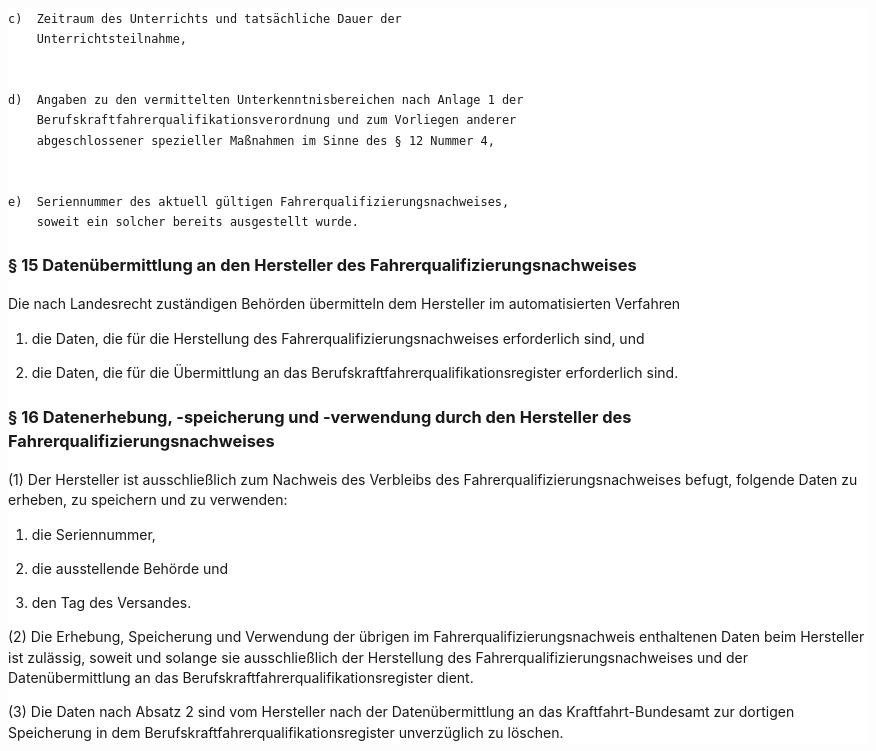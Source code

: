 
    c)  Zeitraum des Unterrichts und tatsächliche Dauer der
        Unterrichtsteilnahme,


    d)  Angaben zu den vermittelten Unterkenntnisbereichen nach Anlage 1 der
        Berufskraftfahrerqualifikationsverordnung und zum Vorliegen anderer
        abgeschlossener spezieller Maßnahmen im Sinne des § 12 Nummer 4,


    e)  Seriennummer des aktuell gültigen Fahrerqualifizierungsnachweises,
        soweit ein solcher bereits ausgestellt wurde.








### § 15 Datenübermittlung an den Hersteller des Fahrerqualifizierungsnachweises

Die nach Landesrecht zuständigen Behörden übermitteln dem Hersteller
im automatisierten Verfahren

1.  die Daten, die für die Herstellung des Fahrerqualifizierungsnachweises
    erforderlich sind, und


2.  die Daten, die für die Übermittlung an das
    Berufskraftfahrerqualifikationsregister erforderlich sind.





### § 16 Datenerhebung, -speicherung und -verwendung durch den Hersteller des Fahrerqualifizierungsnachweises

(1) Der Hersteller ist ausschließlich zum Nachweis des Verbleibs des
Fahrerqualifizierungsnachweises befugt, folgende Daten zu erheben, zu
speichern und zu verwenden:

1.  die Seriennummer,


2.  die ausstellende Behörde und


3.  den Tag des Versandes.




(2) Die Erhebung, Speicherung und Verwendung der übrigen im
Fahrerqualifizierungsnachweis enthaltenen Daten beim Hersteller ist
zulässig, soweit und solange sie ausschließlich der Herstellung des
Fahrerqualifizierungsnachweises und der Datenübermittlung an das
Berufskraftfahrerqualifikationsregister dient.

(3) Die Daten nach Absatz 2 sind vom Hersteller nach der
Datenübermittlung an das Kraftfahrt-Bundesamt zur dortigen Speicherung
in dem Berufskraftfahrerqualifikationsregister unverzüglich zu
löschen.
